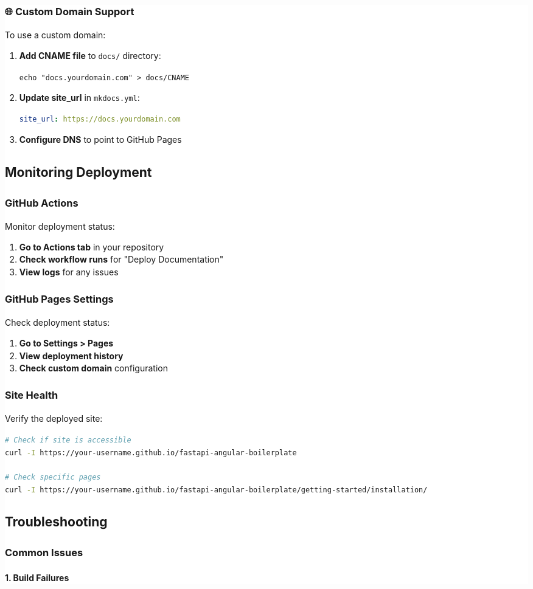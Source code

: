 ### 🌐 Custom Domain Support

To use a custom domain:

1. **Add CNAME file** to `docs/` directory:

    ```
    echo "docs.yourdomain.com" > docs/CNAME
    ```

2. **Update site_url** in `mkdocs.yml`:

    ```yaml
    site_url: https://docs.yourdomain.com
    ```

3. **Configure DNS** to point to GitHub Pages

## Monitoring Deployment

### GitHub Actions

Monitor deployment status:

1. **Go to Actions tab** in your repository
2. **Check workflow runs** for "Deploy Documentation"
3. **View logs** for any issues

### GitHub Pages Settings

Check deployment status:

1. **Go to Settings > Pages**
2. **View deployment history**
3. **Check custom domain** configuration

### Site Health

Verify the deployed site:

```bash
# Check if site is accessible
curl -I https://your-username.github.io/fastapi-angular-boilerplate

# Check specific pages
curl -I https://your-username.github.io/fastapi-angular-boilerplate/getting-started/installation/
```

## Troubleshooting

### Common Issues

#### 1. Build Failures
